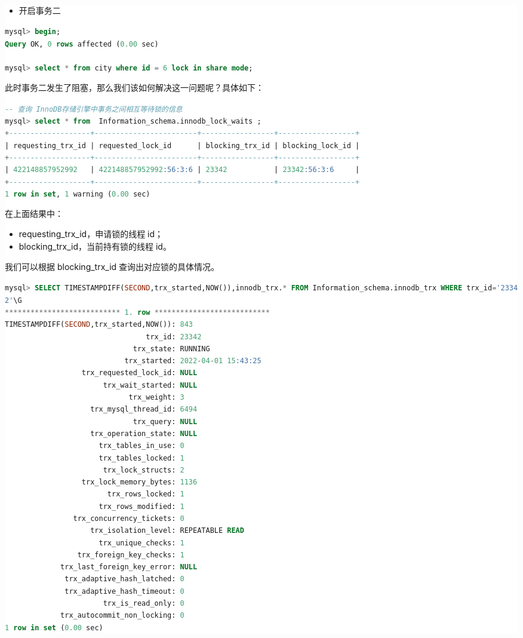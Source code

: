 - 开启事务二

```sql
mysql> begin;
Query OK, 0 rows affected (0.00 sec)

mysql> select * from city where id = 6 lock in share mode;
```

此时事务二发生了阻塞，那么我们该如何解决这一问题呢？具体如下：
```sql
-- 查询 InnoDB存储引擎中事务之间相互等待锁的信息
mysql> select * from  Information_schema.innodb_lock_waits ;
+-------------------+------------------------+-----------------+------------------+
| requesting_trx_id | requested_lock_id      | blocking_trx_id | blocking_lock_id |
+-------------------+------------------------+-----------------+------------------+
| 422148857952992   | 422148857952992:56:3:6 | 23342           | 23342:56:3:6     |
+-------------------+------------------------+-----------------+------------------+
1 row in set, 1 warning (0.00 sec)
```

在上面结果中：

- requesting_trx_id，申请锁的线程 id；
- blocking_trx_id，当前持有锁的线程 id。

我们可以根据 blocking_trx_id 查询出对应锁的具体情况。

```sql
mysql> SELECT TIMESTAMPDIFF(SECOND,trx_started,NOW()),innodb_trx.* FROM Information_schema.innodb_trx WHERE trx_id='23342'\G
*************************** 1. row ***************************
TIMESTAMPDIFF(SECOND,trx_started,NOW()): 843
                                 trx_id: 23342
                              trx_state: RUNNING
                            trx_started: 2022-04-01 15:43:25
                  trx_requested_lock_id: NULL
                       trx_wait_started: NULL
                             trx_weight: 3
                    trx_mysql_thread_id: 6494
                              trx_query: NULL
                    trx_operation_state: NULL
                      trx_tables_in_use: 0
                      trx_tables_locked: 1
                       trx_lock_structs: 2
                  trx_lock_memory_bytes: 1136
                        trx_rows_locked: 1
                      trx_rows_modified: 1
                trx_concurrency_tickets: 0
                    trx_isolation_level: REPEATABLE READ
                      trx_unique_checks: 1
                 trx_foreign_key_checks: 1
             trx_last_foreign_key_error: NULL
              trx_adaptive_hash_latched: 0
              trx_adaptive_hash_timeout: 0
                       trx_is_read_only: 0
             trx_autocommit_non_locking: 0
1 row in set (0.00 sec)
```

